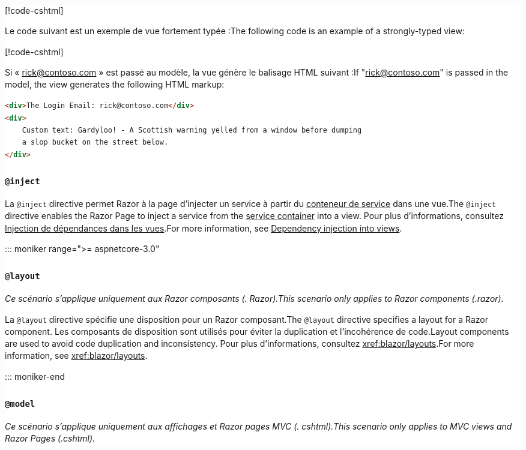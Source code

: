 [!code-cshtml[](razor/sample/Views/_ViewImportsModel.cshtml)]

<span data-ttu-id="bdaa3-232">Le code suivant est un exemple de vue fortement typée :</span><span class="sxs-lookup"><span data-stu-id="bdaa3-232">The following code is an example of a strongly-typed view:</span></span>

[!code-cshtml[](razor/sample/Views/Home/Login1.cshtml)]

<span data-ttu-id="bdaa3-233">Si « rick@contoso.com » est passé au modèle, la vue génère le balisage HTML suivant :</span><span class="sxs-lookup"><span data-stu-id="bdaa3-233">If "rick@contoso.com" is passed in the model, the view generates the following HTML markup:</span></span>

```html
<div>The Login Email: rick@contoso.com</div>
<div>
    Custom text: Gardyloo! - A Scottish warning yelled from a window before dumping
    a slop bucket on the street below.
</div>
```

### `@inject`

<span data-ttu-id="bdaa3-234">La `@inject` directive permet Razor à la page d’injecter un service à partir du [conteneur de service](xref:fundamentals/dependency-injection) dans une vue.</span><span class="sxs-lookup"><span data-stu-id="bdaa3-234">The `@inject` directive enables the Razor Page to inject a service from the [service container](xref:fundamentals/dependency-injection) into a view.</span></span> <span data-ttu-id="bdaa3-235">Pour plus d’informations, consultez [Injection de dépendances dans les vues](xref:mvc/views/dependency-injection).</span><span class="sxs-lookup"><span data-stu-id="bdaa3-235">For more information, see [Dependency injection into views](xref:mvc/views/dependency-injection).</span></span>

::: moniker range=">= aspnetcore-3.0"

### `@layout`

<span data-ttu-id="bdaa3-236">*Ce scénario s’applique uniquement aux Razor composants (. Razor).*</span><span class="sxs-lookup"><span data-stu-id="bdaa3-236">*This scenario only applies to Razor components (.razor).*</span></span>

<span data-ttu-id="bdaa3-237">La `@layout` directive spécifie une disposition pour un Razor composant.</span><span class="sxs-lookup"><span data-stu-id="bdaa3-237">The `@layout` directive specifies a layout for a Razor component.</span></span> <span data-ttu-id="bdaa3-238">Les composants de disposition sont utilisés pour éviter la duplication et l’incohérence de code.</span><span class="sxs-lookup"><span data-stu-id="bdaa3-238">Layout components are used to avoid code duplication and inconsistency.</span></span> <span data-ttu-id="bdaa3-239">Pour plus d’informations, consultez <xref:blazor/layouts>.</span><span class="sxs-lookup"><span data-stu-id="bdaa3-239">For more information, see <xref:blazor/layouts>.</span></span>

::: moniker-end

### `@model`

<span data-ttu-id="bdaa3-240">*Ce scénario s’applique uniquement aux affichages et Razor pages MVC (. cshtml).*</span><span class="sxs-lookup"><span data-stu-id="bdaa3-240">*This scenario only applies to MVC views and Razor Pages (.cshtml).*</span></span>
